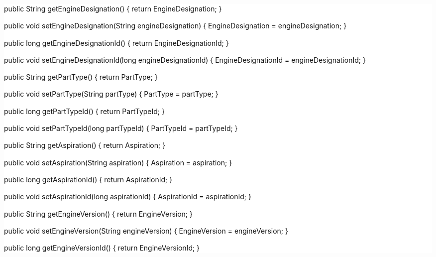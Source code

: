 public String getEngineDesignation() {
	return EngineDesignation;
}

public void setEngineDesignation(String engineDesignation) {
	EngineDesignation = engineDesignation;
}

public long getEngineDesignationId() {
	return EngineDesignationId;
}

public void setEngineDesignationId(long engineDesignationId) {
	EngineDesignationId = engineDesignationId;
}

public String getPartType() {
	return PartType;
}

public void setPartType(String partType) {
	PartType = partType;
}

public long getPartTypeId() {
	return PartTypeId;
}

public void setPartTypeId(long partTypeId) {
	PartTypeId = partTypeId;
}

public String getAspiration() {
	return Aspiration;
}

public void setAspiration(String aspiration) {
	Aspiration = aspiration;
}

public long getAspirationId() {
	return AspirationId;
}

public void setAspirationId(long aspirationId) {
	AspirationId = aspirationId;
}

public String getEngineVersion() {
	return EngineVersion;
}

public void setEngineVersion(String engineVersion) {
	EngineVersion = engineVersion;
}

public long getEngineVersionId() {
	return EngineVersionId;
}
